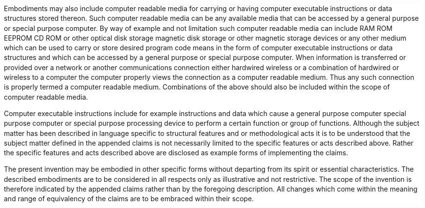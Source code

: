 Embodiments may also include computer readable media for carrying or having computer executable instructions or data structures stored thereon. Such computer readable media can be any available media that can be accessed by a general purpose or special purpose computer. By way of example and not limitation such computer readable media can include RAM ROM EEPROM CD ROM or other optical disk storage magnetic disk storage or other magnetic storage devices or any other medium which can be used to carry or store desired program code means in the form of computer executable instructions or data structures and which can be accessed by a general purpose or special purpose computer. When information is transferred or provided over a network or another communications connection either hardwired wireless or a combination of hardwired or wireless to a computer the computer properly views the connection as a computer readable medium. Thus any such connection is properly termed a computer readable medium. Combinations of the above should also be included within the scope of computer readable media.

Computer executable instructions include for example instructions and data which cause a general purpose computer special purpose computer or special purpose processing device to perform a certain function or group of functions. Although the subject matter has been described in language specific to structural features and or methodological acts it is to be understood that the subject matter defined in the appended claims is not necessarily limited to the specific features or acts described above. Rather the specific features and acts described above are disclosed as example forms of implementing the claims.

The present invention may be embodied in other specific forms without departing from its spirit or essential characteristics. The described embodiments are to be considered in all respects only as illustrative and not restrictive. The scope of the invention is therefore indicated by the appended claims rather than by the foregoing description. All changes which come within the meaning and range of equivalency of the claims are to be embraced within their scope.

